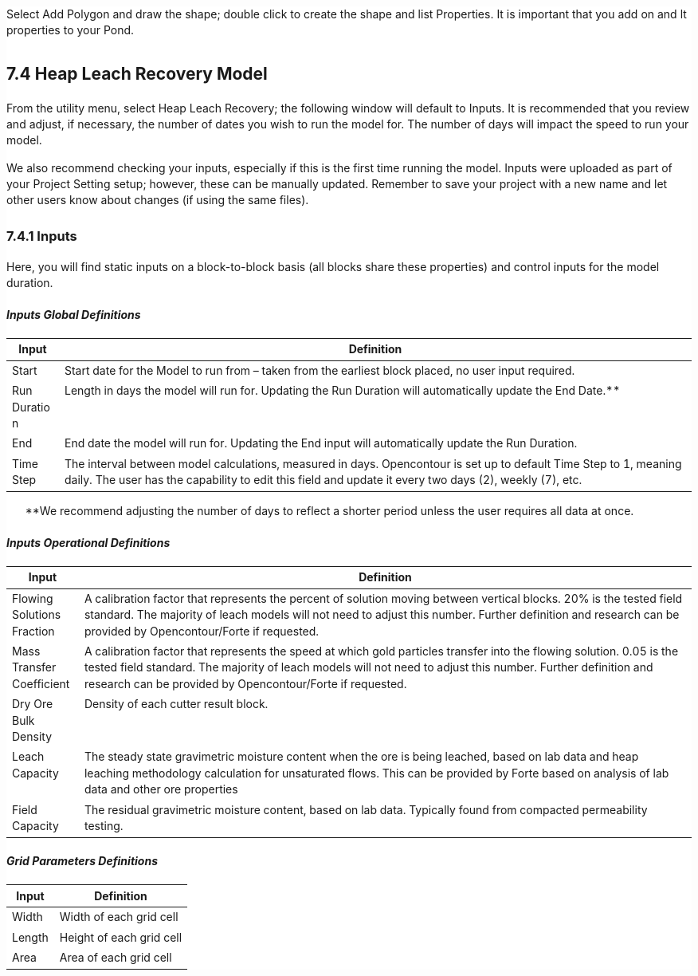 Select Add Polygon and draw the shape; double click to create the shape and list Properties. It is important that you add on and lt properties to your Pond.

## 7.4 Heap Leach Recovery Model

From the utility menu, select Heap Leach Recovery; the following window will default to Inputs. It is recommended that you review and adjust, if necessary, the number of dates you wish to run the model for. The number of days will impact the speed to run your model.

We also recommend checking your inputs, especially if this is the first time running the model. Inputs were uploaded as part of your Project Setting setup; however, these can be manually updated. Remember to save your project with a new name and let other users know about changes (if using the same files).

### 7.4.1 Inputs

Here, you will find static inputs on a block-to-block basis (all blocks share these properties) and control inputs for the model duration.

#### <em>Inputs Global Definitions</em>
| **Input**    | **Definition**|
|--------------|-------------------------------------------------------------------------------------------------------------------------------------------------------------------------------------------------------------------------------|
| Start        | Start date for the Model to run from – taken from the earliest block placed, no user input required.|
| Run Duration | Length in days the model will run for. Updating the Run Duration will automatically update the End Date.**|
| End          | End date the model will run for. Updating the End input will automatically update the Run Duration.|
| Time Step    | The interval between model calculations, measured in days. Opencontour is set up to default Time Step to 1, meaning daily. The user has the capability to edit this field and update it every two days (2), weekly (7), etc.  |

<ol>**We recommend adjusting the number of days to reflect a shorter period unless the user requires all data at once. </ol>

#### <em>Inputs Operational Definitions</em>

| **Input**                  | **Definition**      |
|----------------------------|-----------------------------------------------------------------------------------------------------------------------------------------------------------------------------------------------------------------------------------------------------------------------------------------------------|
| Flowing Solutions Fraction | A calibration factor that represents the percent of solution moving between vertical blocks. 20% is the tested field standard. The majority of leach models will not need to adjust this number. Further definition and research can be provided by Opencontour/Forte if requested.                 |
| Mass Transfer Coefficient  | A calibration factor that represents the speed at which gold particles transfer into the flowing solution. 0.05 is the tested field standard. The majority of leach models will not need to adjust this number. Further definition and research can be provided by Opencontour/Forte if requested.  |
| Dry Ore Bulk Density       | Density of each cutter result block.|
| Leach Capacity             | The steady state gravimetric moisture content when the ore is being leached, based on lab data  and heap leaching methodology calculation for unsaturated flows. This can be provided by Forte based on analysis of lab data and other ore properties|
| Field Capacity             | The residual gravimetric moisture content, based on lab data. Typically found from compacted permeability testing.|

#### <em>Grid Parameters Definitions</em>
| **Input** | **Definition**           |
|-----------|---------------------------|
| Width     | Width of each grid cell   |
| Length    | Height of each grid cell  |
| Area      | Area of each grid cell    |

